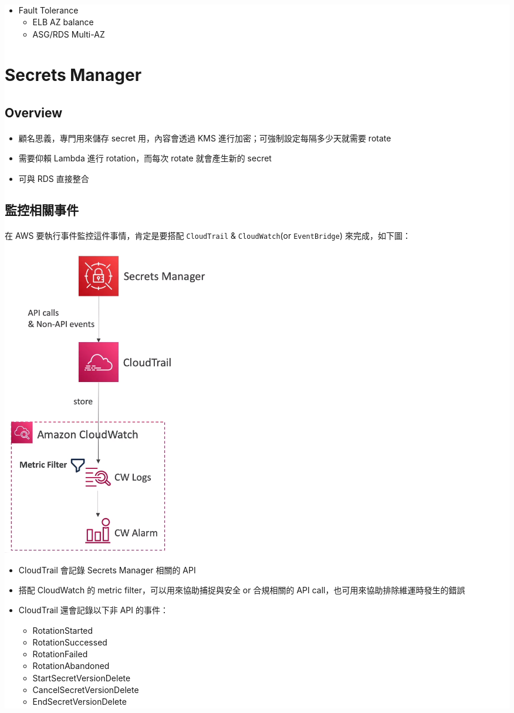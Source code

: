 - Fault Tolerance
  - ELB AZ balance
  - ASG/RDS Multi-AZ



Secrets Manager
===============

## Overview

- 顧名思義，專門用來儲存 secret 用，內容會透過 KMS 進行加密；可強制設定每隔多少天就需要 rotate

- 需要仰賴 Lambda 進行 rotation，而每次 rotate 就會產生新的 secret

- 可與 RDS 直接整合

## 監控相關事件

在 AWS 要執行事件監控這件事情，肯定是要搭配 `CloudTrail` & `CloudWatch`(or `EventBridge`) 來完成，如下圖：

![Secrets Manager - Monitoring](/blog/images/aws/Security/SecretsManager_monitoring.png)

- CloudTrail 會記錄 Secrets Manager 相關的 API

- 搭配 CloudWatch 的 metric filter，可以用來協助捕捉與安全 or 合規相關的 API call，也可用來協助排除維運時發生的錯誤

- CloudTrail 還會記錄以下非 API 的事件：
  - RotationStarted
  - RotationSuccessed
  - RotationFailed
  - RotationAbandoned
  - StartSecretVersionDelete
  - CancelSecretVersionDelete
  - EndSecretVersionDelete
